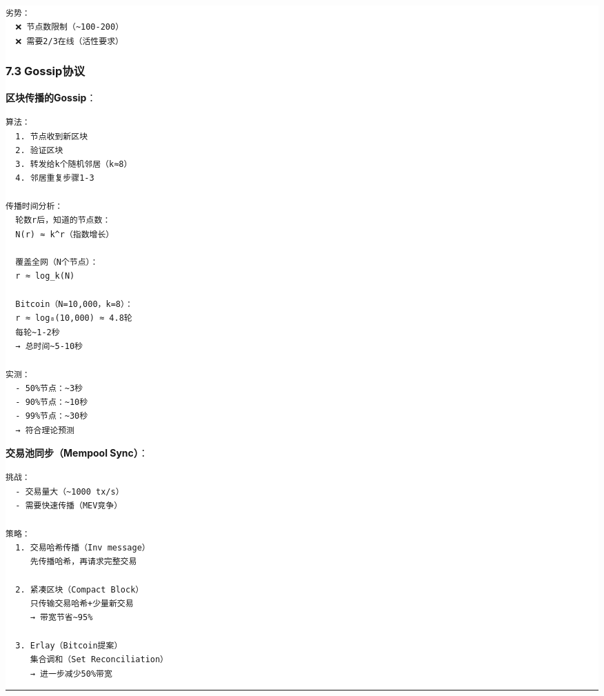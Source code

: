 ```text
劣势：
  ❌ 节点数限制（~100-200）
  ❌ 需要2/3在线（活性要求）
```

### 7.3 Gossip协议

**区块传播的Gossip**：

```text
算法：
  1. 节点收到新区块
  2. 验证区块
  3. 转发给k个随机邻居（k≈8）
  4. 邻居重复步骤1-3

传播时间分析：
  轮数r后，知道的节点数：
  N(r) ≈ k^r（指数增长）

  覆盖全网（N个节点）：
  r ≈ log_k(N)

  Bitcoin（N=10,000，k=8）：
  r ≈ log₈(10,000) ≈ 4.8轮
  每轮~1-2秒
  → 总时间~5-10秒

实测：
  - 50%节点：~3秒
  - 90%节点：~10秒
  - 99%节点：~30秒
  → 符合理论预测
```

**交易池同步（Mempool Sync）**：

```text
挑战：
  - 交易量大（~1000 tx/s）
  - 需要快速传播（MEV竞争）

策略：
  1. 交易哈希传播（Inv message）
     先传播哈希，再请求完整交易

  2. 紧凑区块（Compact Block）
     只传输交易哈希+少量新交易
     → 带宽节省~95%

  3. Erlay（Bitcoin提案）
     集合调和（Set Reconciliation）
     → 进一步减少50%带宽
```

---